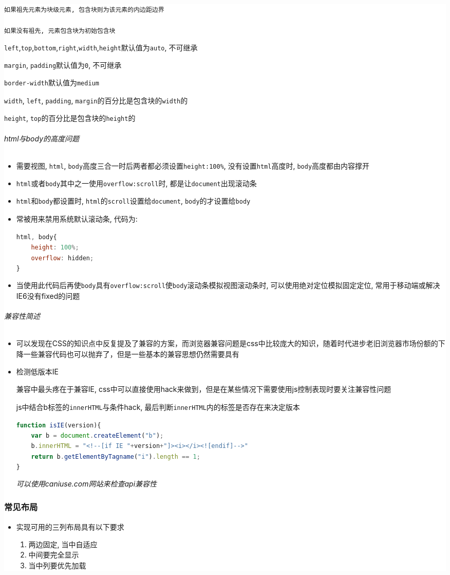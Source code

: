     如果祖先元素为块级元素, 包含块则为该元素的内边距边界

    如果没有祖先, 元素包含块为初始包含块

`left`,`top`,`bottom`,`right`,`width`,`height`默认值为`auto`, 不可继承

`margin`, `padding`默认值为`0`, 不可继承

`border-width`默认值为`medium`

`width`, `left`, `padding`, `margin`的百分比是包含块的`width`的

`height`, `top`的百分比是包含块的`height`的

###### html与body的高度问题

- 需要视图, `html`, `body`高度三合一时后两者都必须设置`height:100%`, 没有设置`html`高度时, `body`高度都由内容撑开
- `html`或者`body`其中之一使用`overflow:scroll`时, 都是让`document`出现滚动条
- `html`和`body`都设置时, `html`的`scroll`设置给`document`, `body`的才设置给`body`
- 常被用来禁用系统默认滚动条, 代码为:
    
    ```javascript
    html, body{
        height: 100%;
        overflow: hidden;
    }
    ```

- 当使用此代码后再使`body`具有`overflow:scroll`使`body`滚动条模拟视图滚动条时, 可以使用绝对定位模拟固定定位, 常用于移动端或解决IE6没有fixed的问题

###### 兼容性简述

- 可以发现在CSS的知识点中反复提及了兼容的方案，而浏览器兼容问题是css中比较庞大的知识，随着时代进步老旧浏览器市场份额的下降一些兼容代码也可以抛弃了，但是一些基本的兼容思想仍然需要具有

- 检测低版本IE

    兼容中最头疼在于兼容IE, css中可以直接使用hack来做到，但是在某些情况下需要使用js控制表现时要关注兼容性问题

    js中结合b标签的`innerHTML`与条件hack, 最后判断`innerHTML`内的标签是否存在来决定版本
    
    ```javascript
    function isIE(version){
        var b = document.createElement("b");
        b.innerHTML = "<!--[if IE "+version+"]><i></i><![endif]-->"
        return b.getElementByTagname("i").length == 1;
    }
    ```


    *可以使用caniuse.com网站来检查api兼容性*

### 常见布局


- 实现可用的三列布局具有以下要求

    1. 两边固定, 当中自适应
    2. 中间要完全显示
    3. 当中列要优先加载
